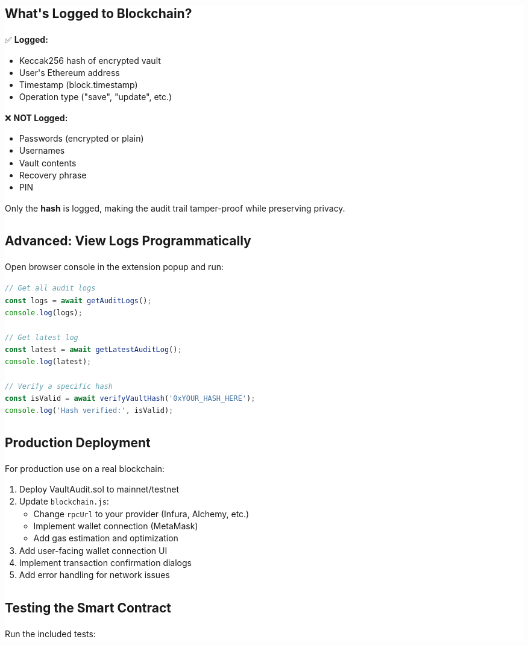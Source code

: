 ## What's Logged to Blockchain?

✅ **Logged:**
- Keccak256 hash of encrypted vault
- User's Ethereum address
- Timestamp (block.timestamp)
- Operation type ("save", "update", etc.)

❌ **NOT Logged:**
- Passwords (encrypted or plain)
- Usernames
- Vault contents
- Recovery phrase
- PIN

Only the **hash** is logged, making the audit trail tamper-proof while preserving privacy.

## Advanced: View Logs Programmatically

Open browser console in the extension popup and run:

```javascript
// Get all audit logs
const logs = await getAuditLogs();
console.log(logs);

// Get latest log
const latest = await getLatestAuditLog();
console.log(latest);

// Verify a specific hash
const isValid = await verifyVaultHash('0xYOUR_HASH_HERE');
console.log('Hash verified:', isValid);
```

## Production Deployment

For production use on a real blockchain:

1. Deploy VaultAudit.sol to mainnet/testnet
2. Update `blockchain.js`:
   - Change `rpcUrl` to your provider (Infura, Alchemy, etc.)
   - Implement wallet connection (MetaMask)
   - Add gas estimation and optimization
3. Add user-facing wallet connection UI
4. Implement transaction confirmation dialogs
5. Add error handling for network issues

## Testing the Smart Contract

Run the included tests:
